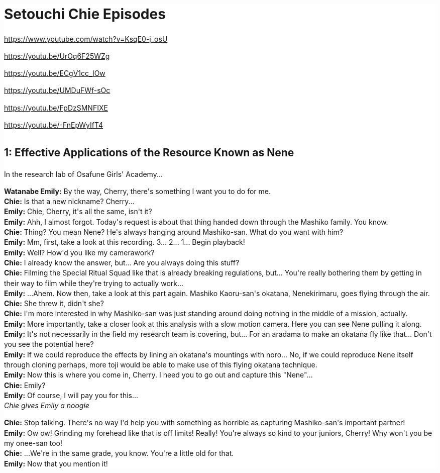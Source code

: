 
Setouchi Chie Episodes
======================
https://www.youtube.com/watch?v=KsqE0-j_osU

  
https://youtu.be/UrOq6F25WZg

  
https://youtu.be/ECgV1cc_IOw

  
https://youtu.be/UMDuFWf-sOc

  
https://youtu.be/FpDzSMNFIXE

  
https://youtu.be/-FnEpWyIfT4

  

## 1: Effective Applications of the Resource Known as Nene
In the research lab of Osafune Girls' Academy...

  
**Watanabe Emily:** By the way, Cherry, there's something I want you to do for me.  
**Chie:** Is that a new nickname? Cherry...  
**Emily:** Chie, Cherry, it's all the same, isn't it?  
**Emily:** Ahh, I almost forgot. Today's request is about that thing handed down through the Mashiko family. You know.  
**Chie:** Thing? You mean Nene? He's always hanging around Mashiko-san. What do you want with him?  
**Emily:** Mm, first, take a look at this recording. 3... 2... 1... Begin playback\!  
**Emily:** Well? How'd you like my camerawork?  
**Chie:** I already know the answer, but... Are you always doing this stuff?  
**Chie:** Filming the Special Ritual Squad like that is already breaking regulations, but... You're really bothering them by getting in their way to film while they're trying to actually work...  
**Emily:** ...Ahem. Now then, take a look at this part again. Mashiko Kaoru-san's okatana, Nenekirimaru, goes flying through the air.  
**Chie:** She threw it, didn't she?  
**Chie:** I'm more interested in why Mashiko-san was just standing around doing nothing in the middle of a mission, actually.  
**Emily:** More importantly, take a closer look at this analysis with a slow motion camera. Here you can see Nene pulling it along.  
**Emily:** It's not necessarily in the field my research team is covering, but... For an aradama to make an okatana fly like that... Don't you see the potential here?  
**Emily:** If we could reproduce the effects by lining an okatana's mountings with noro... No, if we could reproduce Nene itself through cloning perhaps, more toji would be able to make use of this flying okatana technique.  
**Emily:** Now this is where you come in, Cherry. I need you to go out and capture this "Nene"...  
**Chie:** Emily?  
**Emily:** Of course, I will pay you for this...  
*Chie gives Emily a noogie*

  
**Chie:** Stop talking. There's no way I'd help you with something as horrible as capturing Mashiko-san's important partner\!  
**Emily:** Ow ow\! Grinding my forehead like that is off limits\! Really\! You're always so kind to your juniors, Cherry\! Why won't you be my onee-san too\!  
**Chie:** ...We're in the same grade, you know. You're a little old for that.  
**Emily:** Now that you mention it\!  
